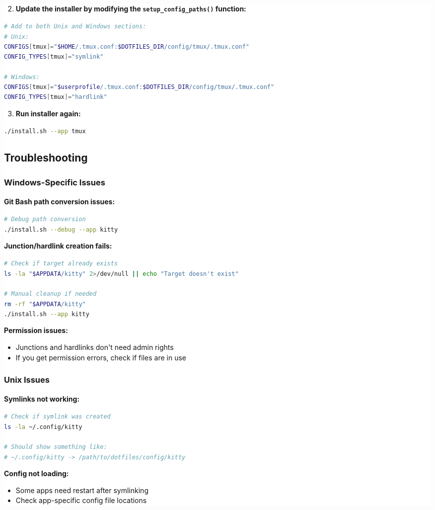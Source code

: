 2. **Update the installer by modifying the `setup_config_paths()` function:**

```bash
# Add to both Unix and Windows sections:
# Unix:
CONFIGS[tmux]="$HOME/.tmux.conf:$DOTFILES_DIR/config/tmux/.tmux.conf"
CONFIG_TYPES[tmux]="symlink"

# Windows:
CONFIGS[tmux]="$userprofile/.tmux.conf:$DOTFILES_DIR/config/tmux/.tmux.conf"
CONFIG_TYPES[tmux]="hardlink"
```

3. **Run installer again:**
```bash
./install.sh --app tmux
```

## Troubleshooting

### Windows-Specific Issues

**Git Bash path conversion issues:**
```bash
# Debug path conversion
./install.sh --debug --app kitty
```

**Junction/hardlink creation fails:**
```bash
# Check if target already exists
ls -la "$APPDATA/kitty" 2>/dev/null || echo "Target doesn't exist"

# Manual cleanup if needed
rm -rf "$APPDATA/kitty"
./install.sh --app kitty
```

**Permission issues:**
- Junctions and hardlinks don't need admin rights
- If you get permission errors, check if files are in use

### Unix Issues

**Symlinks not working:**
```bash
# Check if symlink was created
ls -la ~/.config/kitty

# Should show something like:
# ~/.config/kitty -> /path/to/dotfiles/config/kitty
```

**Config not loading:**
- Some apps need restart after symlinking
- Check app-specific config file locations
